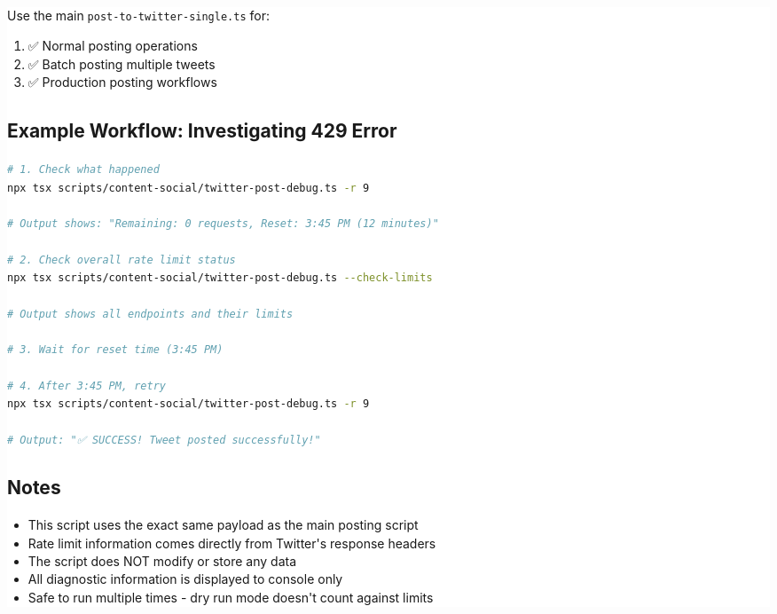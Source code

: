 Use the main `post-to-twitter-single.ts` for:

1. ✅ Normal posting operations
2. ✅ Batch posting multiple tweets
3. ✅ Production posting workflows

## Example Workflow: Investigating 429 Error

```bash
# 1. Check what happened
npx tsx scripts/content-social/twitter-post-debug.ts -r 9

# Output shows: "Remaining: 0 requests, Reset: 3:45 PM (12 minutes)"

# 2. Check overall rate limit status
npx tsx scripts/content-social/twitter-post-debug.ts --check-limits

# Output shows all endpoints and their limits

# 3. Wait for reset time (3:45 PM)

# 4. After 3:45 PM, retry
npx tsx scripts/content-social/twitter-post-debug.ts -r 9

# Output: "✅ SUCCESS! Tweet posted successfully!"
```

## Notes

- This script uses the exact same payload as the main posting script
- Rate limit information comes directly from Twitter's response headers
- The script does NOT modify or store any data
- All diagnostic information is displayed to console only
- Safe to run multiple times - dry run mode doesn't count against limits
